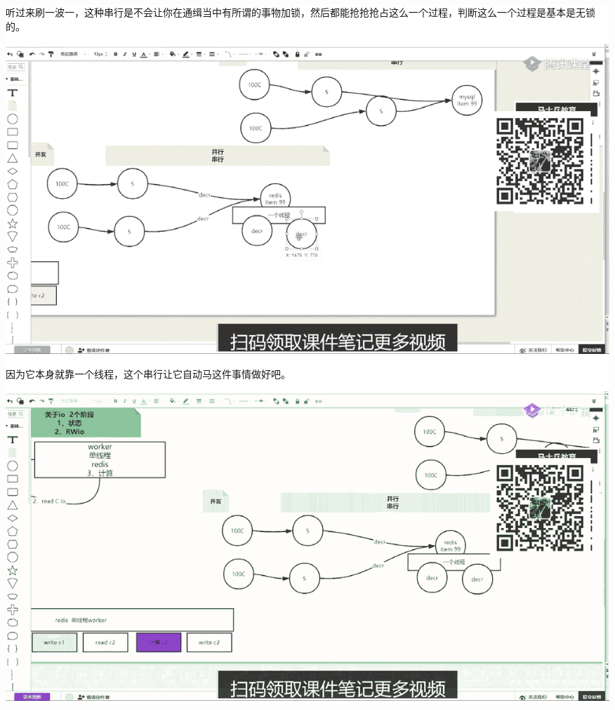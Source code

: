 听过来刷一波一，这种串行是不会让你在通缉当中有所谓的事物加锁，然后都能抢抢抢占这么一个过程，判断这么一个过程是基本是无锁的。



![](img/ff34817b0b0cee35d5735b1d988d1692_39.png)

因为它本身就靠一个线程，这个串行让它自动马这件事情做好吧。

![](img/ff34817b0b0cee35d5735b1d988d1692_41.png)
